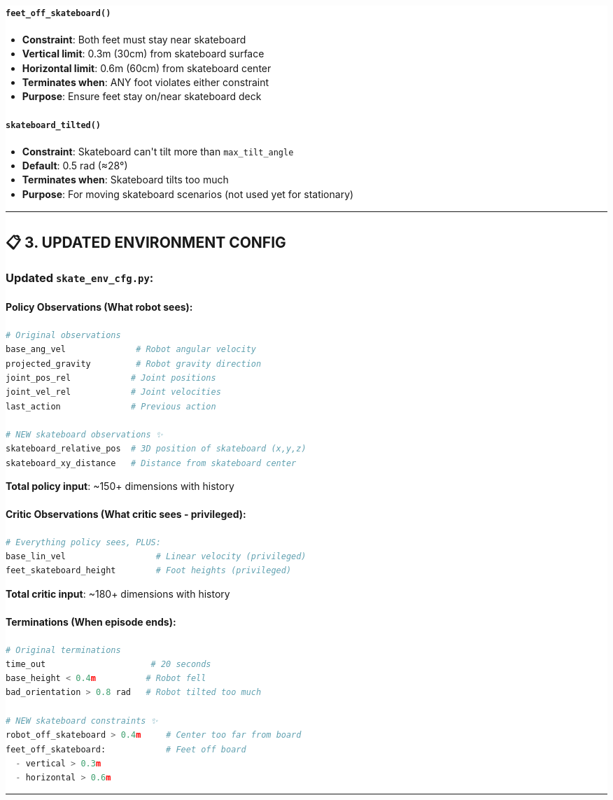 #### `feet_off_skateboard()`
- **Constraint**: Both feet must stay near skateboard
- **Vertical limit**: 0.3m (30cm) from skateboard surface
- **Horizontal limit**: 0.6m (60cm) from skateboard center
- **Terminates when**: ANY foot violates either constraint
- **Purpose**: Ensure feet stay on/near skateboard deck

#### `skateboard_tilted()` 
- **Constraint**: Skateboard can't tilt more than `max_tilt_angle`
- **Default**: 0.5 rad (≈28°)
- **Terminates when**: Skateboard tilts too much
- **Purpose**: For moving skateboard scenarios (not used yet for stationary)

---

## 📋 **3. UPDATED ENVIRONMENT CONFIG**

### **Updated `skate_env_cfg.py`:**

#### **Policy Observations (What robot sees):**
```python
# Original observations
base_ang_vel              # Robot angular velocity
projected_gravity         # Robot gravity direction
joint_pos_rel            # Joint positions
joint_vel_rel            # Joint velocities
last_action              # Previous action

# NEW skateboard observations ✨
skateboard_relative_pos  # 3D position of skateboard (x,y,z)
skateboard_xy_distance   # Distance from skateboard center
```

**Total policy input**: ~150+ dimensions with history

#### **Critic Observations (What critic sees - privileged):**
```python
# Everything policy sees, PLUS:
base_lin_vel                  # Linear velocity (privileged)
feet_skateboard_height        # Foot heights (privileged)
```

**Total critic input**: ~180+ dimensions with history

#### **Terminations (When episode ends):**
```python
# Original terminations
time_out                     # 20 seconds
base_height < 0.4m          # Robot fell
bad_orientation > 0.8 rad   # Robot tilted too much

# NEW skateboard constraints ✨
robot_off_skateboard > 0.4m     # Center too far from board
feet_off_skateboard:            # Feet off board
  - vertical > 0.3m
  - horizontal > 0.6m
```

---